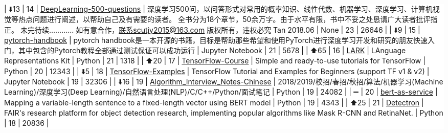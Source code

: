 | :arrow_down:13     | 14   | [DeepLearning-500-questions](https://github.com/scutan90/DeepLearning-500-questions)                         | 深度学习500问，以问答形式对常用的概率知识、线性代数、机器学习、深度学习、计算机视觉等热点问题进行阐述，以帮助自己及有需要的读者。 全书分为18个章节，50余万字。由于水平有限，书中不妥之处恳请广大读者批评指正。   未完待续............ 如有意合作，联系scutjy2015@163.com                     版权所有，违权必究       Tan 2018.06                                                                                                                                                                                                                                      | None             | 23          | 26646       |
| :arrow_down:9      | 15   | [pytorch-handbook](https://github.com/zergtant/pytorch-handbook)                                             | pytorch handbook是一本开源的书籍，目标是帮助那些希望和使用PyTorch进行深度学习开发和研究的朋友快速入门，其中包含的Pytorch教程全部通过测试保证可以成功运行                                                                                                                                                                                                                                                                                                                                                                                                               | Jupyter Notebook | 21          | 5678        |
| :arrow_up:65       | 16   | [LARK](https://github.com/PaddlePaddle/LARK)                                                                 | LAnguage Representations Kit                                                                                                                                                                                                                                                                                                                                                                                                                                                                                                                                           | Python           | 21          | 1318        |
| :arrow_up:20       | 17   | [TensorFlow-Course](https://github.com/machinelearningmindset/TensorFlow-Course)                             | Simple and ready-to-use tutorials for TensorFlow                                                                                                                                                                                                                                                                                                                                                                                                                                                                                                                       | Python           | 20          | 12343       |
| :arrow_down:5      | 18   | [TensorFlow-Examples](https://github.com/aymericdamien/TensorFlow-Examples)                                  | TensorFlow Tutorial and Examples for Beginners (support TF v1 & v2)                                                                                                                                                                                                                                                                                                                                                                                                                                                                                                    | Jupyter Notebook | 19          | 32306       |
| :arrow_down:16     | 19   | [Algorithm_Interview_Notes-Chinese](https://github.com/imhuay/Algorithm_Interview_Notes-Chinese)             | 2018/2019/校招/春招/秋招/算法/机器学习(Machine Learning)/深度学习(Deep Learning)/自然语言处理(NLP)/C/C++/Python/面试笔记                                                                                                                                                                                                                                                                                                                                                                                                                                               | Python           | 19          | 24082       |
| :heavy_minus_sign: | 20   | [bert-as-service](https://github.com/hanxiao/bert-as-service)                                                | Mapping a variable-length sentence to a fixed-length vector using BERT model                                                                                                                                                                                                                                                                                                                                                                                                                                                                                           | Python           | 19          | 4343        |
| :arrow_up:25       | 21   | [Detectron](https://github.com/facebookresearch/Detectron)                                                   | FAIR's research platform for object detection research, implementing popular algorithms like Mask R-CNN and RetinaNet.                                                                                                                                                                                                                                                                                                                                                                                                                                                 | Python           | 18          | 20836       |